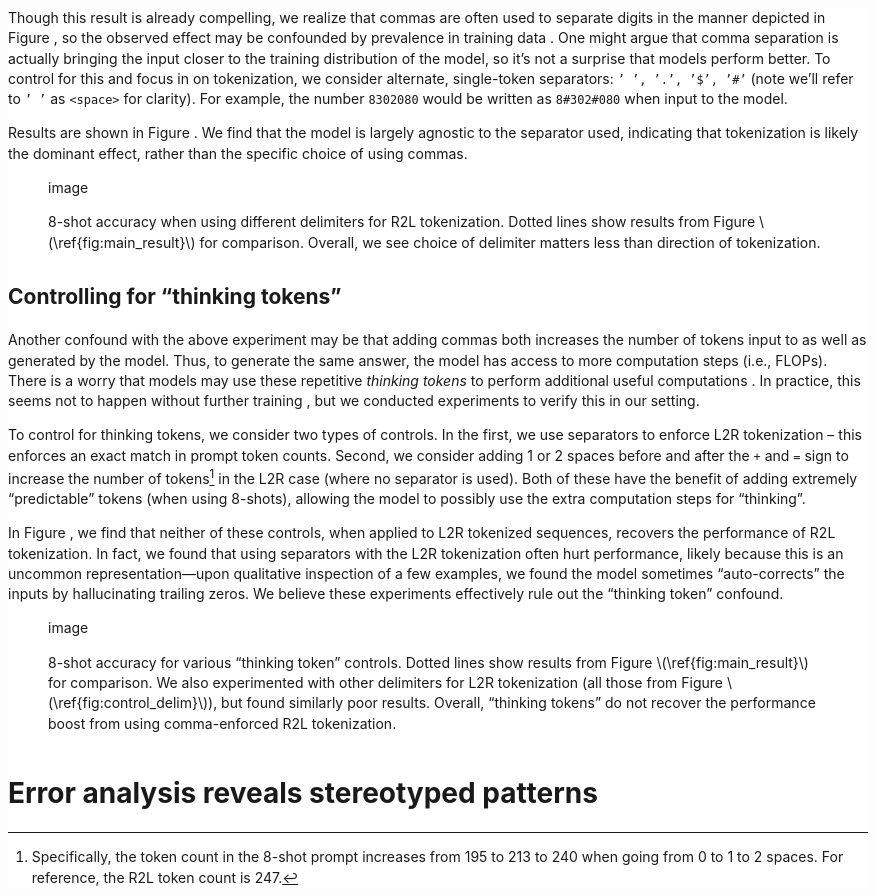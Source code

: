 Though this result is already compelling, we realize that commas are often used to separate digits in the manner depicted in Figure , so the observed effect may be confounded by prevalence in training data . One might argue that comma separation is actually bringing the input closer to the training distribution of the model, so it’s not a surprise that models perform better. To control for this and focus in on tokenization, we consider alternate, single-token separators: `’ ’, ’.’, ’$’, ’#’` (note we’ll refer to `’ ’` as `<space>` for clarity). For example, the number `8302080` would be written as `8#302#080` when input to the model.

Results are shown in Figure . We find that the model is largely agnostic to the separator used, indicating that tokenization is likely the dominant effect, rather than the specific choice of using commas.

<figure id="fig:control_delim">
<p><span class="image placeholder" data-original-image-src="figures/control_delimiter.pdf" data-original-image-title="" width="\columnwidth">image</span> </p>
<figcaption>8-shot accuracy when using different delimiters for R2L tokenization. Dotted lines show results from Figure <span class="math inline">\(\ref{fig:main_result}\)</span> for comparison. Overall, we see choice of delimiter matters less than direction of tokenization.</figcaption>
</figure>

## Controlling for “thinking tokens”

Another confound with the above experiment may be that adding commas both increases the number of tokens input to as well as generated by the model. Thus, to generate the same answer, the model has access to more computation steps (i.e., FLOPs). There is a worry that models may use these repetitive *thinking tokens* to perform additional useful computations . In practice, this seems not to happen without further training , but we conducted experiments to verify this in our setting.

To control for thinking tokens, we consider two types of controls. In the first, we use separators to enforce L2R tokenization – this enforces an exact match in prompt token counts. Second, we consider adding 1 or 2 spaces before and after the `+` and `=` sign to increase the number of tokens[^7] in the L2R case (where no separator is used). Both of these have the benefit of adding extremely “predictable” tokens (when using 8-shots), allowing the model to possibly use the extra computation steps for “thinking”.

In Figure , we find that neither of these controls, when applied to L2R tokenized sequences, recovers the performance of R2L tokenization. In fact, we found that using separators with the L2R tokenization often hurt performance, likely because this is an uncommon representation—upon qualitative inspection of a few examples, we found the model sometimes “auto-corrects” the inputs by hallucinating trailing zeros. We believe these experiments effectively rule out the “thinking token” confound.

<figure id="fig:control_thinking_token">
<p><span class="image placeholder" data-original-image-src="figures/control_thinking_token.pdf" data-original-image-title="" width="\columnwidth">image</span> </p>
<figcaption>8-shot accuracy for various “thinking token” controls. Dotted lines show results from Figure <span class="math inline">\(\ref{fig:main_result}\)</span> for comparison. We also experimented with other delimiters for L2R tokenization (all those from Figure <span class="math inline">\(\ref{fig:control_delim}\)</span>), but found similarly poor results. Overall, “thinking tokens” do not recover the performance boost from using comma-enforced R2L tokenization.</figcaption>
</figure>

# Error analysis reveals stereotyped patterns


[^1]: More precisely, single bytes are used to handle multilinguality, but this level of description suffices for our needs.
[^2]: A noteable exception are Anthropic’s Claude models, which still use pure BPE number tokens (see Appendix ).
[^3]: Verified by inspecting the tokens from huggingface <https://huggingface.co/docs/transformers/main/en/model_doc/mistral>.
[^4]: This tokenization is enforced by the cryptic `pat_str` parameter in their tokenization library, <https://github.com/openai/tiktoken/blob/main/tiktoken_ext/openai_public.py> Line 76.
[^5]: <https://platform.openai.com/>
[^6]: We did experiment with other system prompts and found minimal differences (Appendix ).
[^7]: Specifically, the token count in the 8-shot prompt increases from 195 to 213 to 240 when going from 0 to 1 to 2 spaces. For reference, the R2L token count is 247.
[^8]: Since we didn’t explicitly control for carries when generating problems, the number of problems with a given number of carries varies. We only considered cases where we had at least 50 problems.
[^9]: This error pattern is not present when using R2L tokenization.
[^10]: Specifically, all 24 off-by-one errors in the R2L case, and 51 of the 53 off-by-one errors in the L2R case.
[^11]: We assume this is a smaller, maybe distilled, version of GPT-4.
[^12]: We find it interesting that the March to June update to GPT-4 improved performance, but the corresponding update to GPT-3.5 did not – without knowing what these updates entail, however, it’s hard to draw conclusions as to why this may be the case.
[^13]: We also considered frequency effects by utilizing BPE merge ranks (given that we do not have access to the pre-training data of GPT-3.5 and GPT-4 models) as an approximate for frequency. We didn’t find a strong effect, expanded results are provided in Appendix .
[^14]: 3-digit number tokens also reduce inference-time compute when models use numbers in their output, which could be an important consideration when serving models at scale.
[^15]: Recall that tokens are created roughly in order of decreasing frequency in the corpus used to train the tokenizer.
[^16]: A completely random guess over 10 tokens would correspond to an entropy of about 2.3, which is in line with the lower bound observed (of about 2.06) and the finding of a slight mangitude bias (which would decrease the entropy from 2.3).
[^17]: A completely random guess over 2 tokens would correspond to an entropy of about 0.69, which is in line with the lower bound observed (of about 0.45).